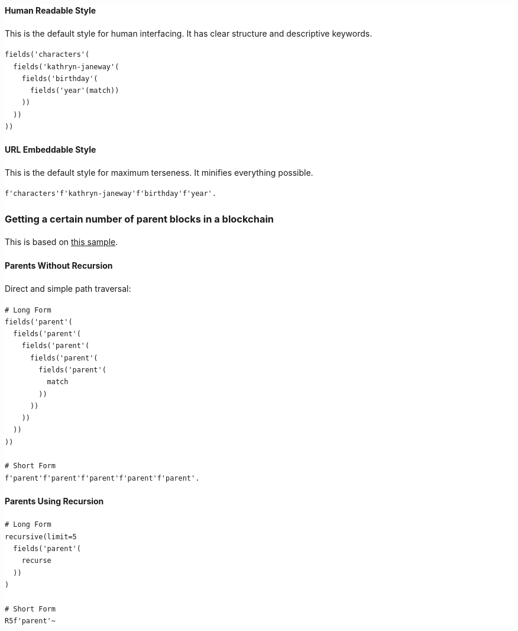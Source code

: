 #### Human Readable Style

This is the default style for human interfacing.  It has clear structure and descriptive keywords.

```ipldsel
fields('characters'(
  fields('kathryn-janeway'(
    fields('birthday'(
      fields('year'(match))
    ))
  ))
))
```

#### URL Embeddable Style

This is the default style for maximum terseness.  It minifies everything possible.

```ipldsel
f'characters'f'kathryn-janeway'f'birthday'f'year'.
```

### Getting a certain number of parent blocks in a blockchain

This is based on [this sample](example-selectors.md#getting-a-certain-number-of-parent-blocks-in-a-blockchain).

#### Parents Without Recursion

Direct and simple path traversal:

```ipldsel
# Long Form
fields('parent'(
  fields('parent'(
    fields('parent'(
      fields('parent'(
        fields('parent'(
          match
        ))
      ))
    ))
  ))
))

# Short Form
f'parent'f'parent'f'parent'f'parent'f'parent'.
```

#### Parents Using Recursion

```ipldsel
# Long Form
recursive(limit=5
  fields('parent'(
    recurse
  ))
)

# Short Form
R5f'parent'~
```
